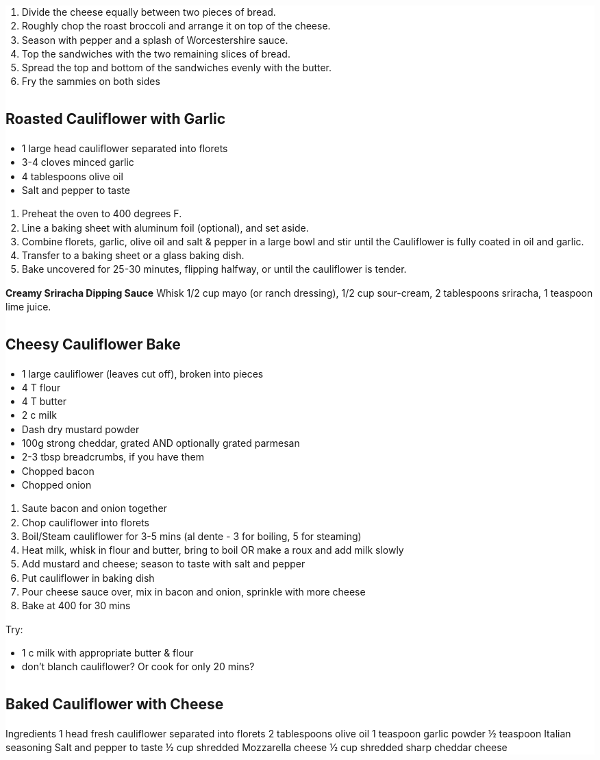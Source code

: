 1. Divide the cheese equally between two pieces of bread. 
2. Roughly chop the roast broccoli and arrange it on top of the cheese. 
3. Season with pepper and a splash of Worcestershire sauce. 
4. Top the sandwiches with the two remaining slices of bread.
5. Spread the top and bottom of the sandwiches evenly with the butter. 
6. Fry the sammies on both sides


## Roasted Cauliflower with Garlic

* 1 large head cauliflower separated into florets
* 3-4 cloves minced garlic
* 4 tablespoons olive oil
* Salt and pepper to taste

1. Preheat the oven to 400 degrees F. 
2. Line a baking sheet with aluminum foil (optional), and set aside. 
1. Combine florets, garlic, olive oil and salt & pepper in a large bowl and stir until the Cauliflower is fully coated in oil and garlic. 
2. Transfer to a baking sheet or a glass baking dish. 
1. Bake uncovered for 25-30 minutes, flipping halfway, or until the cauliflower is tender. 

**Creamy Sriracha Dipping Sauce**
Whisk 1/2 cup mayo (or ranch dressing), 1/2 cup sour-cream, 2 tablespoons sriracha, 1 teaspoon lime juice.

## Cheesy Cauliflower Bake
* 1 large cauliflower (leaves cut off), broken into pieces
* 4 T flour
* 4 T butter
* 2 c milk
* Dash dry mustard powder
* 100g strong cheddar, grated AND optionally grated parmesan
* 2-3 tbsp breadcrumbs, if you have them
* Chopped bacon
* Chopped onion

1. Saute bacon and onion together
1. Chop cauliflower into florets
1. Boil/Steam cauliflower for 3-5 mins (al dente - 3 for boiling, 5 for steaming)
1. Heat milk, whisk in flour and butter, bring to boil OR make a roux and add milk slowly
1. Add mustard and cheese; season to taste with salt and pepper
1. Put cauliflower in baking dish
1. Pour cheese sauce over, mix in bacon and onion, sprinkle with more cheese
1. Bake at 400 for 30 mins

Try:  
* 1 c milk with appropriate butter & flour
* don’t blanch cauliflower? Or cook for only 20 mins?

## Baked Cauliflower with Cheese
Ingredients
1 head fresh cauliflower separated into florets
2 tablespoons olive oil
1 teaspoon garlic powder
½ teaspoon Italian seasoning
Salt and pepper to taste
½ cup shredded Mozzarella cheese
½ cup shredded sharp cheddar cheese
